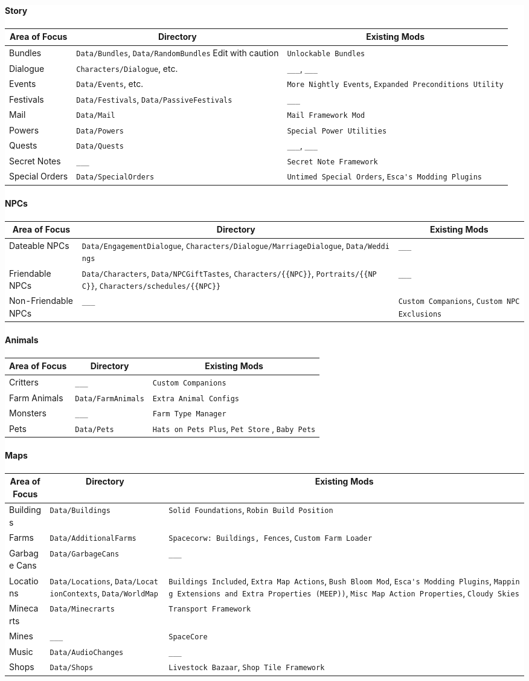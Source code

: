 #### Story

| Area of Focus | Directory | Existing Mods |
| --- | --- | --- |
| Bundles | ```Data/Bundles```, ```Data/RandomBundles``` Edit with caution | ```Unlockable Bundles``` |
| Dialogue | ```Characters/Dialogue```, etc. | ```___```, ```___``` |
| Events | ```Data/Events```, etc. | ```More Nightly Events```, ```Expanded Preconditions Utility``` |
| Festivals | ```Data/Festivals```, ```Data/PassiveFestivals``` | ```___``` |
| Mail | ```Data/Mail``` | ```Mail Framework Mod``` |
| Powers | ```Data/Powers``` | ```Special Power Utilities``` |
| Quests | ```Data/Quests``` | ```___```, ```___``` |
| Secret Notes | ```___``` | ```Secret Note Framework``` |
| Special Orders | ```Data/SpecialOrders``` | ```Untimed Special Orders```, ```Esca's Modding Plugins``` |

#### NPCs

| Area of Focus | Directory | Existing Mods |
| --- | --- | --- |
| Dateable NPCs | ```Data/EngagementDialogue```, ```Characters/Dialogue/MarriageDialogue```, ```Data/Weddings``` | ```___``` |
| Friendable NPCs | ```Data/Characters```, ```Data/NPCGiftTastes```, ```Characters/{{NPC}}```, ```Portraits/{{NPC}}```, ```Characters/schedules/{{NPC}}``` | ```___``` |
| Non-Friendable NPCs | ```___``` | ```Custom Companions```, ```Custom NPC Exclusions``` |

#### Animals

| Area of Focus | Directory | Existing Mods |
| --- | --- | --- |
| Critters | ```___``` | ```Custom Companions``` |
| Farm Animals | ```Data/FarmAnimals``` | ```Extra Animal Configs``` |
| Monsters | ```___``` | ```Farm Type Manager``` |
| Pets | ```Data/Pets``` | ```Hats on Pets Plus```, ```Pet Store``` , ```Baby Pets``` |

#### Maps

| Area of Focus | Directory | Existing Mods |
| --- | --- | --- |
| Buildings | ```Data/Buildings``` | ```Solid Foundations```, ```Robin Build Position``` |
| Farms | ```Data/AdditionalFarms``` | ```Spacecorw: Buildings, Fences```, ```Custom Farm Loader``` |
| Garbage Cans | ```Data/GarbageCans``` | ```___``` |
| Locations | ```Data/Locations```, ```Data/LocationContexts```, ```Data/WorldMap``` | ```Buildings Included```, ```Extra Map Actions```, ```Bush Bloom Mod```, ```Esca's Modding Plugins```, ```Mapping Extensions and Extra Properties (MEEP))```, ```Misc Map Action Properties```, ```Cloudy Skies``` |
| Minecarts | ```Data/Minecrarts``` | ```Transport Framework``` |
| Mines | ```___``` | ```SpaceCore``` |
| Music | ```Data/AudioChanges``` | ```___``` |
| Shops | ```Data/Shops``` | ```Livestock Bazaar```, ```Shop Tile Framework``` |
